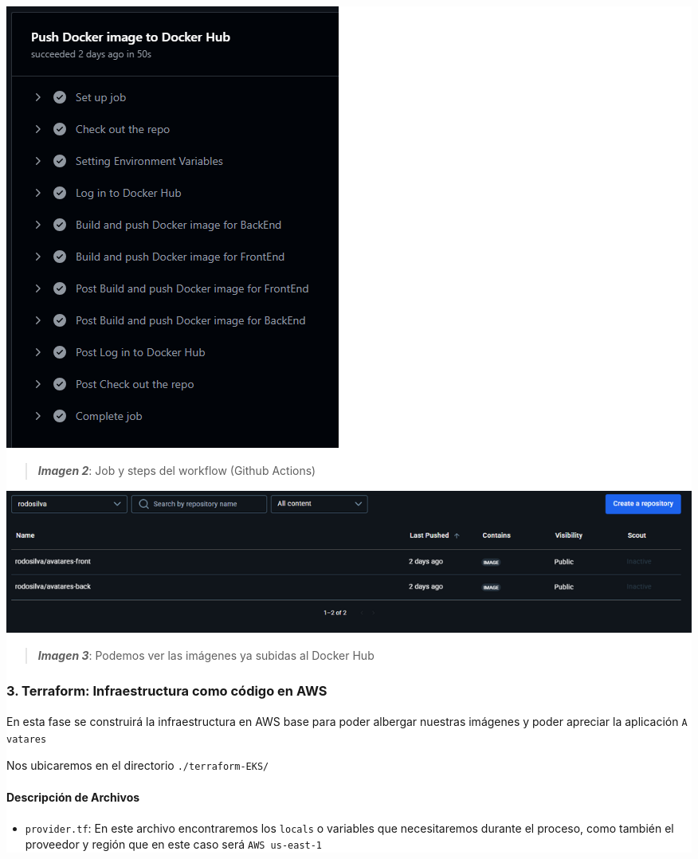 ![jobs](gigthubActitions_Jobs.PNG)
> **_Imagen 2_**: Job y steps del workflow (Github Actions)

![dockerHub](dockerHub.PNG)
> **_Imagen 3_**: Podemos ver las imágenes ya subidas al Docker Hub

### 3. Terraform: Infraestructura como código en AWS
En esta fase se construirá la infraestructura en AWS base para poder albergar nuestras imágenes y poder apreciar la aplicación `Avatares`

Nos ubicaremos en el directorio `./terraform-EKS/`

#### Descripción de Archivos
- `provider.tf`: En este archivo encontraremos los `locals` o variables que necesitaremos durante el proceso, como también el proveedor y región que en este caso será `AWS us-east-1`
